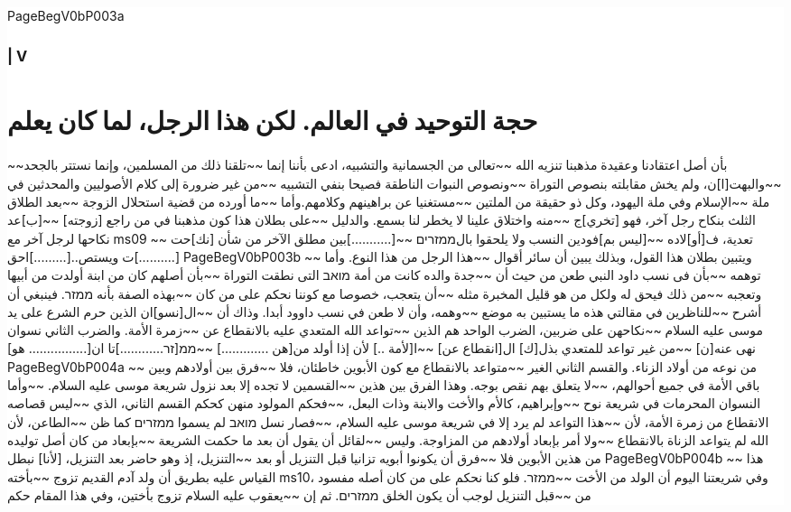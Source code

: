PageBegV0bP003a
### | V
# حجة التوحيد في العالم. لكن هذا الرجل، لما كان يعلم
~~بأن أصل اعتقادنا وعقيدة مذهبنا تنزيه الله
~~تعالى من الجسمانية والتشبيه، ادعى بأننا إنما
~~تلقنا ذلك من المسلمين، وإنما نستتر بالجحد
~~والبهت[ا]ن، ولم يخش مقابلته بنصوص التوراة
~~ونصوص النبوات الناطقة فصيحا بنفي التشبيه
~~من غير ضرورة إلى كلام الأصوليين والمحدثين في ملة
~~الإسلام وفي ملة اليهود، وكل ذو حقيقة من الملتين
~~مستغنيا عن براهينهم وكلامهم.وأما
~~ما أورده من قضية استحلال الزوجة
~~بعد الطلاق الثلث بنكاح رجل آخر، فهو [تخري]ج
~~منه واختلاق علينا لا يخطر لنا بسمع. والدليل
~~على بطلان هذا كون مذهبنا في من راجع [زوجته]
~~[ب]عد نكاحها لرجل آخر مع ms09 تعدية، ف[أو]لاده
~~[ليس بم]فودين النسب ولا يلحقوا بالממזרים
~~[...........]بين مطلق الآخر من شأن [نك]حت
~~[..........]ت ويستص..[.........]احق
PageBegV0bP003b
~~ ويتبين بطلان هذا القول، وبذلك يبين أن سائر أقوال
~~هذا الرجل من هذا النوع. وأما توهمه
~~بأن فى نسب داود النبي طعن من حيث أن
~~جدة والده كانت من أمة מואב التى نطقت التوراة
~~بأن أصلهم كان من ابنة أولدت من أبيها وتعجبه
~~من ذلك فيحق له ولكل من هو قليل المخبرة مثله
~~أن يتعجب، خصوصا مع كوننا نحكم على من كان
~~بهذه الصفة بأنه ממזר. فينبغي أن أشرح
~~للناظرين في مقالتي هذه ما يستبين به موضع
~~وهمه، وأن لا طعن في نسب داوود أبدا. وذاك أن
~~ال[نسو]ان الذين حرم الشرع على يد موسى عليه السلام
~~نكاحهن على ضربين، الضرب الواحد هم الذين
~~تواعد الله المتعدي عليه بالانقطاع عن
~~زمرة الأمة. والضرب الثاني نسوان نهى عنه[ن]
~~من غير تواعد للمتعدي بذل[ك] ال[انقطاع عن]
~~ا[لأمة ..] لأن إذا أولد من[هن .............]
~~ממ[זר............]تا ان[................ هو]
PageBegV0bP004a
~~ من نوعه من أولاد الزناء. والقسم الثاني الغير
~~متواعد بالانقطاع مع كون الأبوين خاطئان، فلا
~~فرق بين أولادهم وبين باقي الأمة في جميع أحوالهم،
~~لا يتعلق بهم نقص بوجه. وهذا الفرق بين هذين
~~القسمين لا تجده إلا بعد نزول شريعة موسى عليه السلام.
~~وأما النسوان المحرمات في شريعة نوح
~~وإبراهيم، كالأم والأخت والابنة وذات البعل،
~~فحكم المولود منهن كحكم القسم الثاني، الذي
~~ليس قصاصه الانقطاع من زمرة الأمة، لأن
~~هذا التواعد لم يرد إلا في شريعة موسى عليه السلام،
~~فصار نسل מואב لم يسموا ממזרים كما ظن
~~الطاعن، لأن الله لم يتواعد الزناة بالانقطاع
~~ولا أمر بإبعاد أولادهم من المزاوجة. وليس
~~لقائل أن يقول أن بعد ما حكمت الشريعة
~~بإبعاد من كان أصل توليده من هذين الأبوين فلا
~~فرق أن يكونوا أبويه تزانيا قبل التنزيل أو بعد
~~التنزيل، إذ وهو حاضر بعد التنزيل، [لأنا] نبطل
PageBegV0bP004b
~~ هذا القياس عليه بطريق أن ولد آدم القديم تزوج
~~بأخته ms10، وفي شريعتنا اليوم أن الولد من الأخت
~~ממזר. فلو كنا نحكم على من كان أصله مفسود من
~~قبل التنزيل لوجب أن يكون الخلق ממזרים. ثم إن
~~يعقوب عليه السلام تزوج بأختين، وفي هذا المقام حكم
